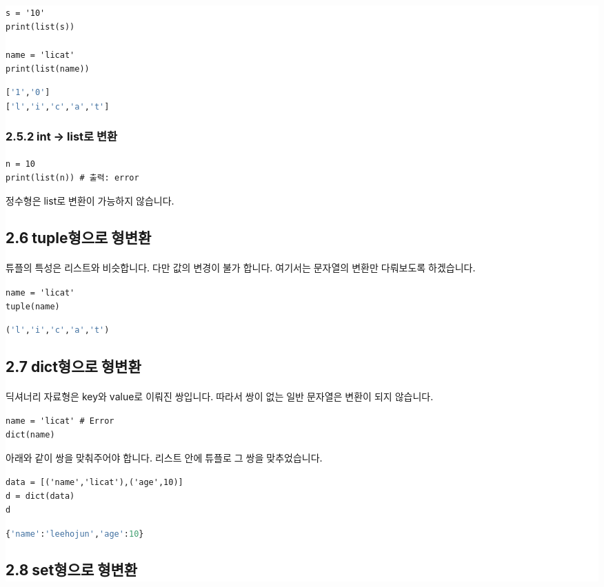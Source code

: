 ```python-exec
s = '10'
print(list(s))

name = 'licat'
print(list(name))
```

```python
['1','0']
['l','i','c','a','t']
```

### 2.5.2 int → list로 변환

```python-exec
n = 10
print(list(n)) # 출력: error
```

정수형은 list로 변환이 가능하지 않습니다.

## 2.6 tuple형으로 형변환

튜플의 특성은 리스트와 비슷합니다. 다만 값의 변경이 불가 합니다. 여기서는 문자열의 변환만 다뤄보도록 하겠습니다.

```python-exec
name = 'licat'
tuple(name)
```

```python
('l','i','c','a','t')
```

## 2.7 dict형으로 형변환

딕셔너리 자료형은 key와 value로 이뤄진 쌍입니다. 따라서 쌍이 없는 일반 문자열은 변환이 되지 않습니다.

```python-exec
name = 'licat' # Error
dict(name)
```

아래와 같이 쌍을 맞춰주어야 합니다. 리스트 안에 튜플로 그 쌍을 맞추었습니다.

```python-exec
data = [('name','licat'),('age',10)]
d = dict(data)
d
```

```python
{'name':'leehojun','age':10}
```

## 2.8 set형으로 형변환
